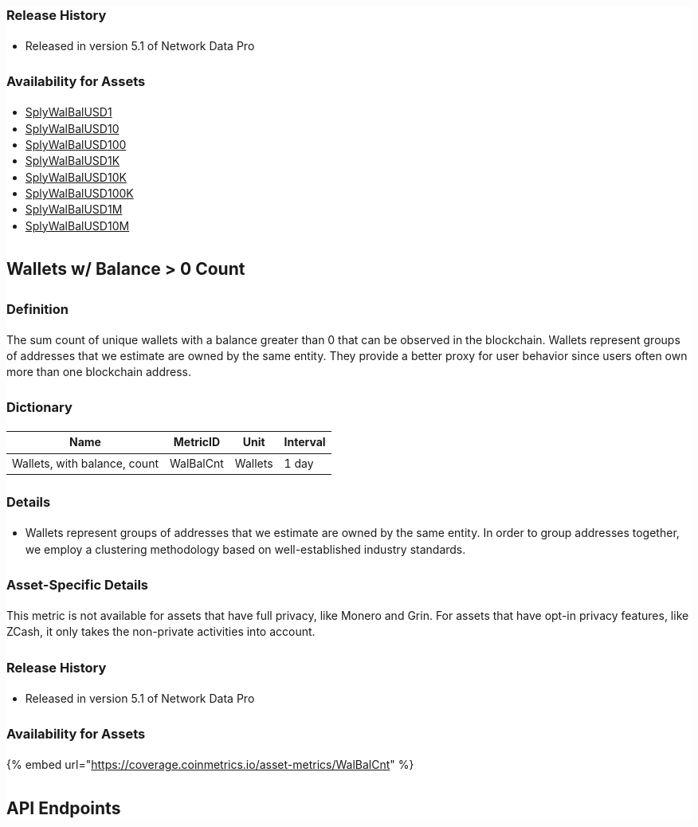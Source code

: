 ### Release History

* Released in version 5.1 of Network Data Pro

### **Availability for Assets**

* [SplyWalBalUSD1](https://coverage.coinmetrics.io/search-results?query=SplyWalBalusd1)
* [SplyWalBalUSD10](https://coverage.coinmetrics.io/search-results?query=SplyWalBalusd10)
* [SplyWalBalUSD100](https://coverage.coinmetrics.io/search-results?query=SplyWalBalusd100)
* [SplyWalBalUSD1K](https://coverage.coinmetrics.io/search-results?query=SplyWalBalusd1k)
* [SplyWalBalUSD10K](https://coverage.coinmetrics.io/search-results?query=SplyWalBalusd10k)
* [SplyWalBalUSD100K](https://coverage.coinmetrics.io/search-results?query=SplyWalBalusd100k)
* [SplyWalBalUSD1M](https://coverage.coinmetrics.io/search-results?query=SplyWalBalusd1m)
* [SplyWalBalUSD10M](https://coverage.coinmetrics.io/search-results?query=SplyWalBalusd10m)

## Wallets w/ Balance > 0 Count <a href="#nonzero_count" id="nonzero_count"></a>

### **Definition**

The sum count of unique wallets with a balance greater than 0 that can be observed in the blockchain. Wallets represent groups of addresses that we estimate are owned by the same entity. They provide a better proxy for user behavior since users often own more than one blockchain address.

### **Dictionary**

| Name                         | **MetricID** | **Unit** | **Interval** |
| ---------------------------- | ------------ | -------- | ------------ |
| Wallets, with balance, count | WalBalCnt    | Wallets  | 1 day        |

### **Details**

* Wallets represent groups of addresses that we estimate are owned by the same entity. In order to group addresses together, we employ a clustering methodology based on well-established industry standards.

### **Asset-Specific Details**

This metric is not available for assets that have full privacy, like Monero and Grin. For assets that have opt-in privacy features, like ZCash, it only takes the non-private activities into account.

### **Release History**

* Released in version 5.1 of Network Data Pro

### Availability for Assets

{% embed url="https://coverage.coinmetrics.io/asset-metrics/WalBalCnt" %}

## API Endpoints
